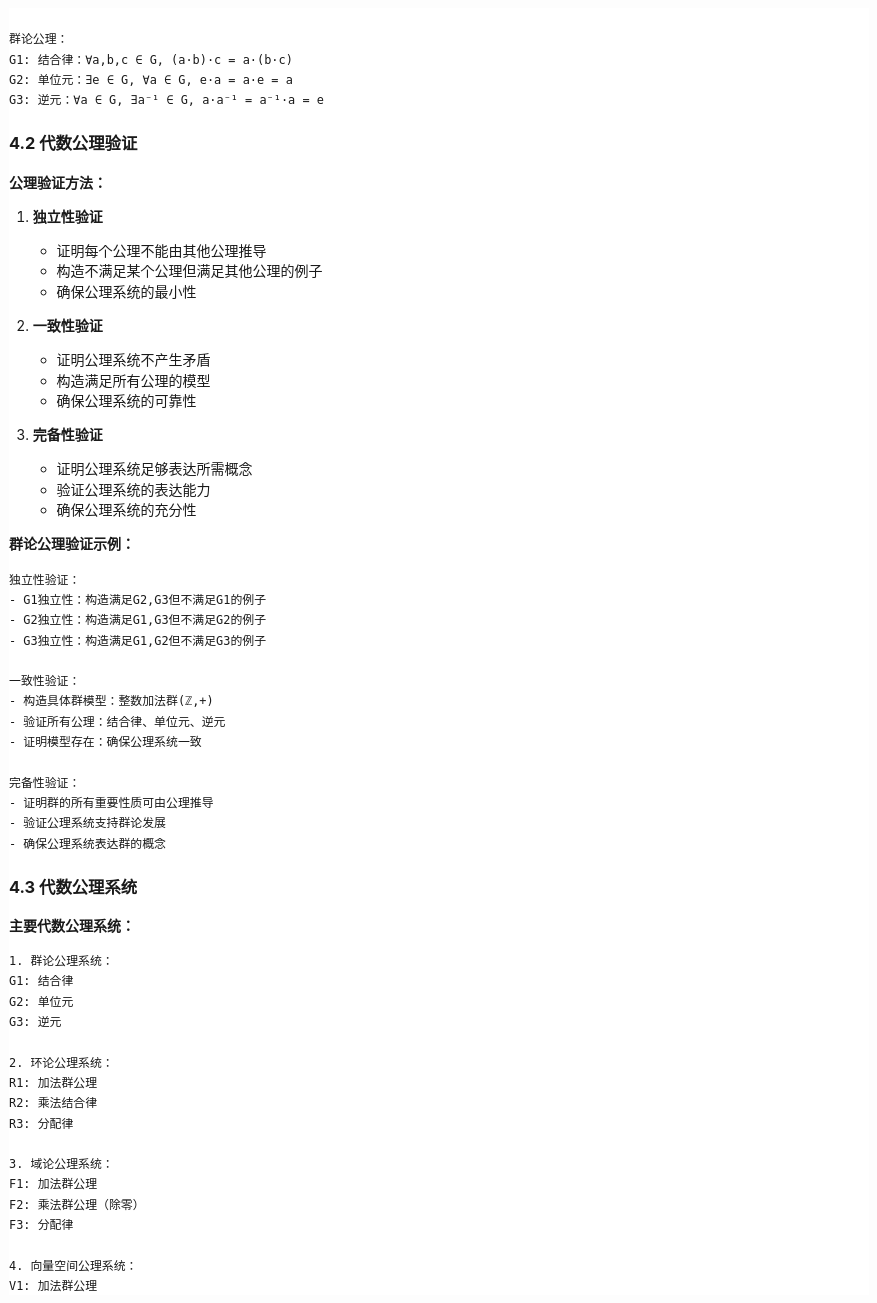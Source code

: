 ```text

群论公理：
G1: 结合律：∀a,b,c ∈ G, (a·b)·c = a·(b·c)
G2: 单位元：∃e ∈ G, ∀a ∈ G, e·a = a·e = a
G3: 逆元：∀a ∈ G, ∃a⁻¹ ∈ G, a·a⁻¹ = a⁻¹·a = e
```

### 4.2 代数公理验证

**公理验证方法：**

1. **独立性验证**
   - 证明每个公理不能由其他公理推导
   - 构造不满足某个公理但满足其他公理的例子
   - 确保公理系统的最小性

2. **一致性验证**
   - 证明公理系统不产生矛盾
   - 构造满足所有公理的模型
   - 确保公理系统的可靠性

3. **完备性验证**
   - 证明公理系统足够表达所需概念
   - 验证公理系统的表达能力
   - 确保公理系统的充分性

**群论公理验证示例：**

```text
独立性验证：
- G1独立性：构造满足G2,G3但不满足G1的例子
- G2独立性：构造满足G1,G3但不满足G2的例子
- G3独立性：构造满足G1,G2但不满足G3的例子

一致性验证：
- 构造具体群模型：整数加法群(ℤ,+)
- 验证所有公理：结合律、单位元、逆元
- 证明模型存在：确保公理系统一致

完备性验证：
- 证明群的所有重要性质可由公理推导
- 验证公理系统支持群论发展
- 确保公理系统表达群的概念
```

### 4.3 代数公理系统

**主要代数公理系统：**

```text
1. 群论公理系统：
G1: 结合律
G2: 单位元
G3: 逆元

2. 环论公理系统：
R1: 加法群公理
R2: 乘法结合律
R3: 分配律

3. 域论公理系统：
F1: 加法群公理
F2: 乘法群公理（除零）
F3: 分配律

4. 向量空间公理系统：
V1: 加法群公理
```
